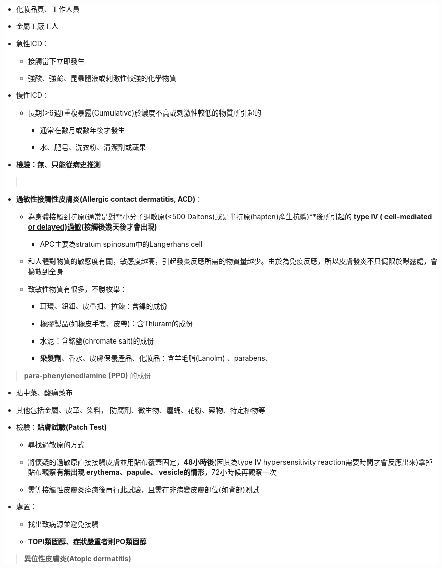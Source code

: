   - 化妝品頁、工作人員

  - 金屬工廠工人

- 急性ICD：

  - 接觸當下立即發生

  - 強酸、強鹼、昆蟲體液或刺激性較強的化學物質

- 慢性ICD：

  - 長期(\>6週)重複暴露(Cumulative)於濃度不高或刺激性較低的物質所引起的

    - 通常在數月或數年後才發生

    - 水、肥皂、洗衣粉、清潔劑或蔬果

- **檢驗：無、只能從病史推測**

>  

- **<span class="mark">過敏性接觸性皮膚炎(Allergic contact dermatitis, ACD)</span>**：

  - 為身體接觸到抗原(通常是對**小分子過敏原(\<500 Daltons)或是半抗原(hapten)產生抗體)**後所引起的 **<u>type IV ( cell-mediated or delayed)過敏</u><span class="mark">(接觸後幾天後才會出現)</span>**

    - APC主要為stratum spinosum中的Langerhans cell

  - 和人體對物質的敏感度有關，敏感度越高，引起發炎反應所需的物質量越少。由於為免疫反應，所以皮膚發炎不只侷限於曝露處，會擴散到全身

  - 致敏性物質有很多，不勝枚舉：

    - 耳環、鈕釦、皮帶扣、拉鍊：含鎳的成份

    - 橡膠製品(如橡皮手套、皮帶)：含Thiuram的成份

    - 水泥：含銘鹽(chromate salt)的成份

    - **<span class="mark">染髮劑</span>**、香水、皮膚保養產品、化妝品：含羊毛脂(Lanolm) 、parabens、

> **<span class="mark">para-phenylenediamine (PPD)</span>** 的成份

- 貼中藥、酸痛藥布

- 其他包括金屬、皮革、染料， 防腐劑、微生物、塵蛹、花粉、藥物、特定植物等

- 檢驗：**<span class="mark">貼膚試驗(Patch Test)</span>**

  - 尋找過敏原的方式

  - 將懷疑的過敏原直接接觸皮膚並用貼布覆蓋固定，**48小時後**(因其為type IV hypersensitivity reaction需要時間才會反應出來)拿掉貼布觀察**有無出現 erythema、papule、 vesicle的情形**，72小時候再觀察一次

  - 需等接觸性皮膚炎痊癒後再行此試驗，且需在非病變皮膚部位(如背部)測試

- 處置：

  - 找出致病源並避免接觸

  

  - **TOPI類固醇、症狀嚴重者則PO類固醇**

> **<span class="mark">異位性皮膚炎(Atopic dermatitis)</span>**

